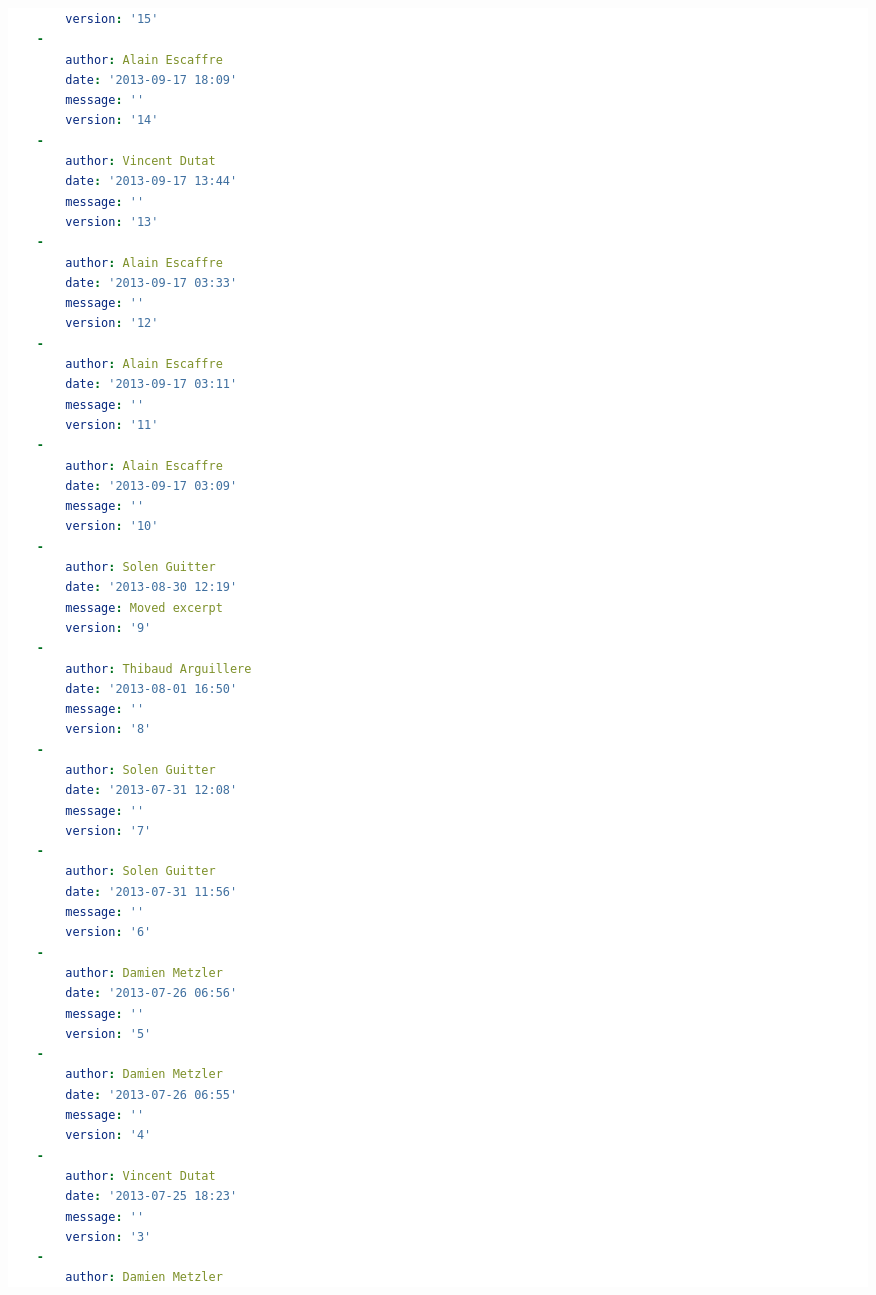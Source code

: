 ```yaml
        version: '15'
    - 
        author: Alain Escaffre
        date: '2013-09-17 18:09'
        message: ''
        version: '14'
    - 
        author: Vincent Dutat
        date: '2013-09-17 13:44'
        message: ''
        version: '13'
    - 
        author: Alain Escaffre
        date: '2013-09-17 03:33'
        message: ''
        version: '12'
    - 
        author: Alain Escaffre
        date: '2013-09-17 03:11'
        message: ''
        version: '11'
    - 
        author: Alain Escaffre
        date: '2013-09-17 03:09'
        message: ''
        version: '10'
    - 
        author: Solen Guitter
        date: '2013-08-30 12:19'
        message: Moved excerpt
        version: '9'
    - 
        author: Thibaud Arguillere
        date: '2013-08-01 16:50'
        message: ''
        version: '8'
    - 
        author: Solen Guitter
        date: '2013-07-31 12:08'
        message: ''
        version: '7'
    - 
        author: Solen Guitter
        date: '2013-07-31 11:56'
        message: ''
        version: '6'
    - 
        author: Damien Metzler
        date: '2013-07-26 06:56'
        message: ''
        version: '5'
    - 
        author: Damien Metzler
        date: '2013-07-26 06:55'
        message: ''
        version: '4'
    - 
        author: Vincent Dutat
        date: '2013-07-25 18:23'
        message: ''
        version: '3'
    - 
        author: Damien Metzler
```